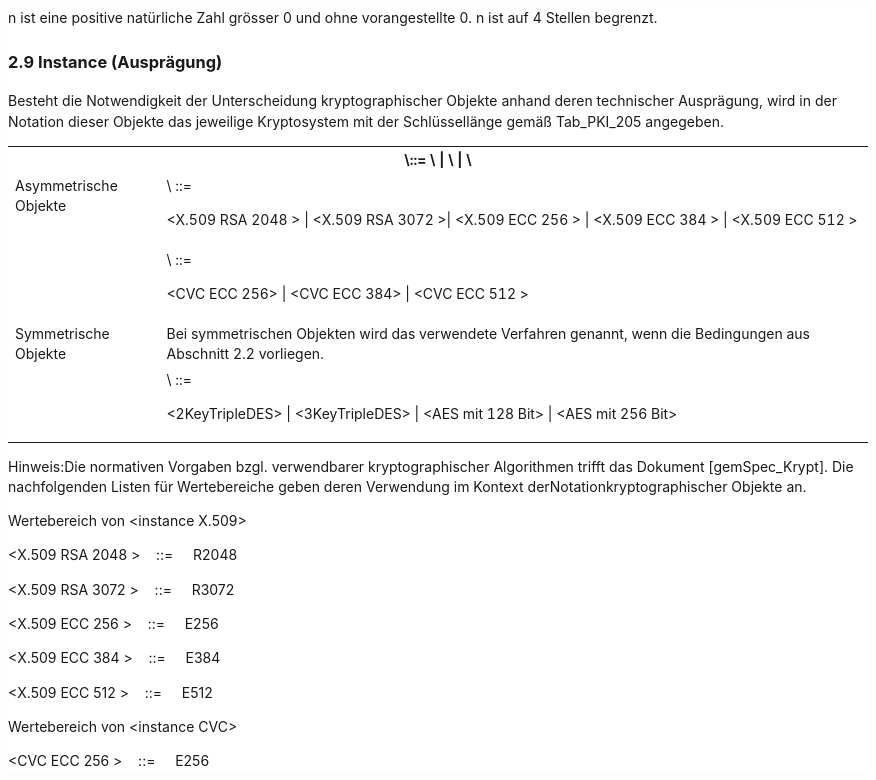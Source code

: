 n ist eine positive natürliche Zahl grösser 0 und ohne vorangestellte 0. n ist
auf 4 Stellen begrenzt.

### 2.9 Instance (Ausprägung)

Besteht die Notwendigkeit der Unterscheidung kryptographischer Objekte anhand
deren technischer Ausprägung, wird in der Notation dieser Objekte das
jeweilige Kryptosystem mit der Schlüssellänge gemäß Tab_PKI_205 angegeben.

<table><tr><th colspan="2">
\<instance\>::= \<instance X.509\> | \<instance CVC\> | \<instance SYM\>

</th></tr><tr><td rowspan="2">
Asymmetrische Objekte

</td><td>
\<instance X.509\> ::=

\<X.509 RSA 2048 \> | \<X.509 RSA 3072 \>| \<X.509 ECC 256 \> | \<X.509 ECC 384
\> | \<X.509 ECC 512 \>

</td></tr><tr><td>
\<instance CVC\> ::=

\<CVC ECC 256\> | \<CVC ECC 384\> | \<CVC ECC 512 \>

</td></tr><tr><td rowspan="2">
Symmetrische Objekte

</td><td>
Bei symmetrischen Objekten wird das verwendete Verfahren genannt, wenn die
Bedingungen aus Abschnitt 2.2 vorliegen.

</td></tr><tr><td>
\<instance SYM\> ::=

\<2KeyTripleDES\> | \<3KeyTripleDES\> | \<AES mit 128 Bit\> | \<AES mit 256 Bit\>

</td></tr></table>

Hinweis:Die normativen Vorgaben bzgl. verwendbarer kryptographischer Algorithmen
trifft das Dokument [gemSpec_Krypt]. Die nachfolgenden Listen für
Wertebereiche geben deren Verwendung im Kontext derNotationkryptographischer
Objekte an.

Wertebereich von \<instance X.509\>

\<X.509 RSA 2048 \>    ::=     R2048

\<X.509 RSA 3072 \>    ::=     R3072

\<X.509 ECC 256 \>    ::=     E256

\<X.509 ECC 384 \>    ::=     E384

\<X.509 ECC 512 \>    ::=     E512

Wertebereich von \<instance CVC\>

\<CVC ECC 256 \>    ::=     E256
